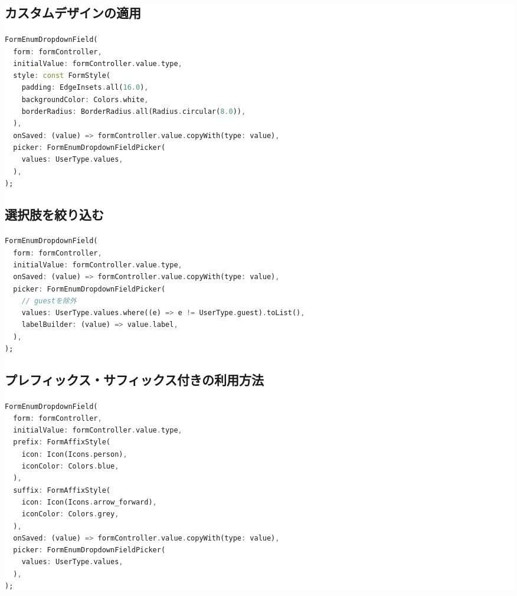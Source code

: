 ## カスタムデザインの適用

```dart
FormEnumDropdownField(
  form: formController,
  initialValue: formController.value.type,
  style: const FormStyle(
    padding: EdgeInsets.all(16.0),
    backgroundColor: Colors.white,
    borderRadius: BorderRadius.all(Radius.circular(8.0)),
  ),
  onSaved: (value) => formController.value.copyWith(type: value),
  picker: FormEnumDropdownFieldPicker(
    values: UserType.values,
  ),
);
```

## 選択肢を絞り込む

```dart
FormEnumDropdownField(
  form: formController,
  initialValue: formController.value.type,
  onSaved: (value) => formController.value.copyWith(type: value),
  picker: FormEnumDropdownFieldPicker(
    // guestを除外
    values: UserType.values.where((e) => e != UserType.guest).toList(),
    labelBuilder: (value) => value.label,
  ),
);
```

## プレフィックス・サフィックス付きの利用方法

```dart
FormEnumDropdownField(
  form: formController,
  initialValue: formController.value.type,
  prefix: FormAffixStyle(
    icon: Icon(Icons.person),
    iconColor: Colors.blue,
  ),
  suffix: FormAffixStyle(
    icon: Icon(Icons.arrow_forward),
    iconColor: Colors.grey,
  ),
  onSaved: (value) => formController.value.copyWith(type: value),
  picker: FormEnumDropdownFieldPicker(
    values: UserType.values,
  ),
);
```
